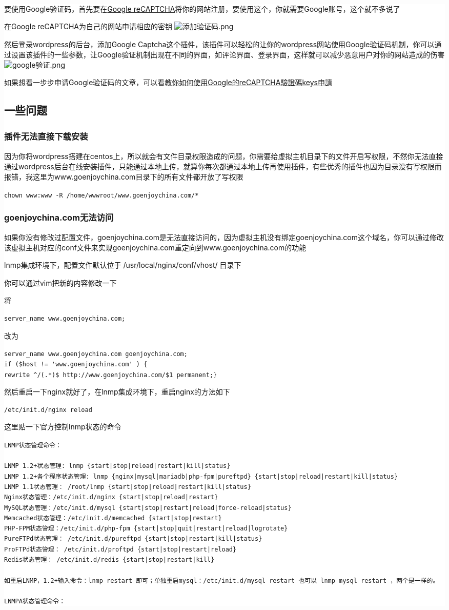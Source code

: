 要使用Google验证码，首先要在[Google reCAPTCHA](https://www.google.com/recaptcha/intro/invisible.html)将你的网站注册，要使用这个，你就需要Google账号，这个就不多说了

在Google reCAPTCHA为自己的网站申请相应的密钥
![添加验证码.png](http://obfs4iize.bkt.clouddn.com/%E6%B7%BB%E5%8A%A0%E9%AA%8C%E8%AF%81%E7%A0%81.png)

然后登录wordpress的后台，添加Google Captcha这个插件，该插件可以轻松的让你的wordpress网站使用Google验证码机制，你可以通过设置该插件的一些参数，让Google验证机制出现在不同的界面，如评论界面、登录界面，这样就可以减少恶意用户对你的网站造成的伤害
![google验证.png](http://obfs4iize.bkt.clouddn.com/google%E9%AA%8C%E8%AF%81.png)

如果想看一步步申请Google验证码的文章，可以看[教你如何使用Google的reCAPTCHA驗證碼keys申請](http://zfly9.blogspot.com/2015/07/20150703a.html)

## 一些问题
### 插件无法直接下载安装
因为你将wordpress搭建在centos上，所以就会有文件目录权限造成的问题，你需要给虚拟主机目录下的文件开启写权限，不然你无法直接通过wordpress后台在线安装插件，只能通过本地上传，就算你每次都通过本地上传再使用插件，有些优秀的插件也因为目录没有写权限而报错，我这里为www.goenjoychina.com目录下的所有文件都开放了写权限
```
chown www:www -R /home/wwwroot/www.goenjoychina.com/*
```

### goenjoychina.com无法访问
如果你没有修改过配置文件，goenjoychina.com是无法直接访问的，因为虚拟主机没有绑定goenjoychina.com这个域名，你可以通过修改该虚拟主机对应的conf文件来实现goenjoychina.com重定向到www.goenjoychina.com的功能

lnmp集成环境下，配置文件默认位于
/usr/local/nginx/conf/vhost/ 目录下

你可以通过vim把新的内容修改一下

将
```
server_name www.goenjoychina.com;
```
改为
```
server_name www.goenjoychina.com goenjoychina.com;
if ($host != 'www.goenjoychina.com' ) { 
rewrite ^/(.*)$ http://www.goenjoychina.com/$1 permanent;}
```

然后重启一下nginx就好了，在lnmp集成环境下，重启nginx的方法如下
```
/etc/init.d/nginx reload
```

这里贴一下官方控制lnmp状态的命令
```
LNMP状态管理命令：

LNMP 1.2+状态管理: lnmp {start|stop|reload|restart|kill|status}
LNMP 1.2+各个程序状态管理: lnmp {nginx|mysql|mariadb|php-fpm|pureftpd} {start|stop|reload|restart|kill|status}
LNMP 1.1状态管理： /root/lnmp {start|stop|reload|restart|kill|status}
Nginx状态管理：/etc/init.d/nginx {start|stop|reload|restart}
MySQL状态管理：/etc/init.d/mysql {start|stop|restart|reload|force-reload|status}
Memcached状态管理：/etc/init.d/memcached {start|stop|restart}
PHP-FPM状态管理：/etc/init.d/php-fpm {start|stop|quit|restart|reload|logrotate}
PureFTPd状态管理： /etc/init.d/pureftpd {start|stop|restart|kill|status}
ProFTPd状态管理： /etc/init.d/proftpd {start|stop|restart|reload}
Redis状态管理： /etc/init.d/redis {start|stop|restart|kill}

如重启LNMP，1.2+输入命令：lnmp restart 即可；单独重启mysql：/etc/init.d/mysql restart 也可以 lnmp mysql restart ，两个是一样的。

LNMPA状态管理命令：
```
